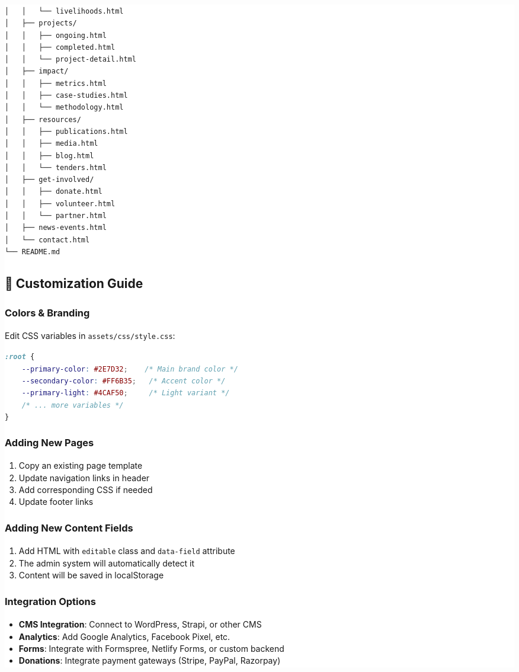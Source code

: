 ```
│   │   └── livelihoods.html
│   ├── projects/
│   │   ├── ongoing.html
│   │   ├── completed.html
│   │   └── project-detail.html
│   ├── impact/
│   │   ├── metrics.html
│   │   ├── case-studies.html
│   │   └── methodology.html
│   ├── resources/
│   │   ├── publications.html
│   │   ├── media.html
│   │   ├── blog.html
│   │   └── tenders.html
│   ├── get-involved/
│   │   ├── donate.html
│   │   ├── volunteer.html
│   │   └── partner.html
│   ├── news-events.html
│   └── contact.html
└── README.md
```

## 🎯 **Customization Guide**

### **Colors & Branding**
Edit CSS variables in `assets/css/style.css`:
```css
:root {
    --primary-color: #2E7D32;    /* Main brand color */
    --secondary-color: #FF6B35;   /* Accent color */
    --primary-light: #4CAF50;     /* Light variant */
    /* ... more variables */
}
```

### **Adding New Pages**
1. Copy an existing page template
2. Update navigation links in header
3. Add corresponding CSS if needed
4. Update footer links

### **Adding New Content Fields**
1. Add HTML with `editable` class and `data-field` attribute
2. The admin system will automatically detect it
3. Content will be saved in localStorage

### **Integration Options**
- **CMS Integration**: Connect to WordPress, Strapi, or other CMS
- **Analytics**: Add Google Analytics, Facebook Pixel, etc.
- **Forms**: Integrate with Formspree, Netlify Forms, or custom backend
- **Donations**: Integrate payment gateways (Stripe, PayPal, Razorpay)
